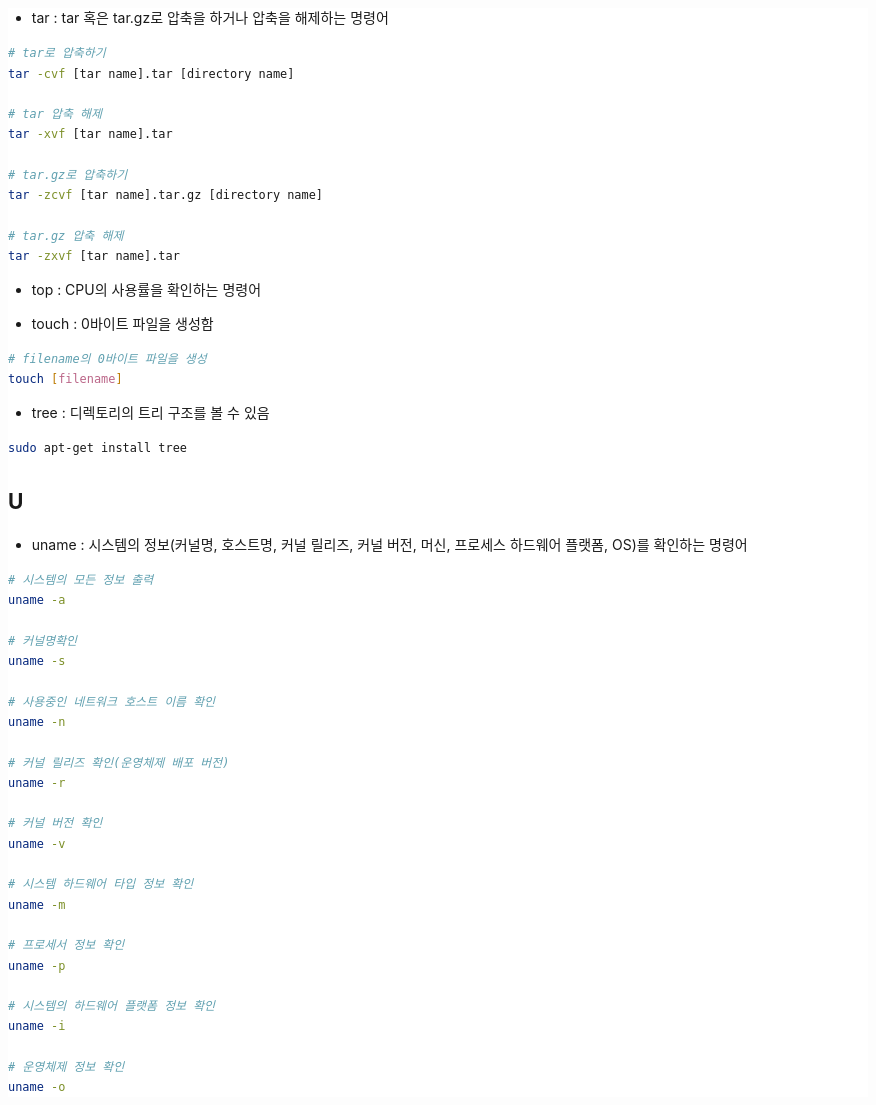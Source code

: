 - tar : tar 혹은 tar.gz로 압축을 하거나 압축을 해제하는 명령어

```bash
# tar로 압축하기
tar -cvf [tar name].tar [directory name]

# tar 압축 해제
tar -xvf [tar name].tar

# tar.gz로 압축하기
tar -zcvf [tar name].tar.gz [directory name]

# tar.gz 압축 해제
tar -zxvf [tar name].tar
```

- top : CPU의 사용률을 확인하는 명령어

- touch : 0바이트 파일을 생성함

```bash
# filename의 0바이트 파일을 생성
touch [filename]
```

- tree : 디렉토리의 트리 구조를 볼 수 있음

```bash
sudo apt-get install tree
```

## U

- uname : 시스템의 정보(커널명, 호스트명, 커널 릴리즈, 커널 버전, 머신, 프로세스 하드웨어 플랫폼, OS)를 확인하는 명령어

```bash
# 시스템의 모든 정보 출력
uname -a

# 커널명확인
uname -s

# 사용중인 네트워크 호스트 이름 확인
uname -n

# 커널 릴리즈 확인(운영체제 배포 버전)
uname -r

# 커널 버전 확인
uname -v

# 시스템 하드웨어 타입 정보 확인
uname -m

# 프로세서 정보 확인
uname -p

# 시스템의 하드웨어 플랫폼 정보 확인
uname -i

# 운영체제 정보 확인
uname -o
```
